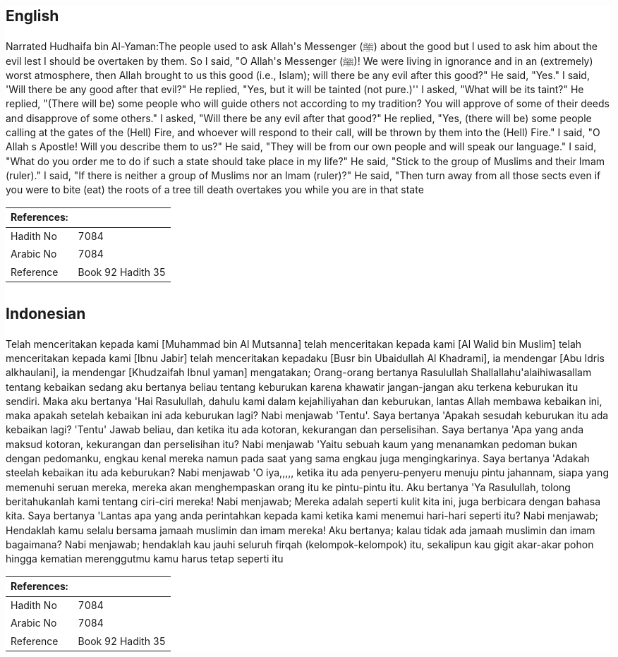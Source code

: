 ## English


<div dir="ltr" lang="en" style={{fontSize:'larger',backgroundColor:'#f8f9fa',padding:20}}>
Narrated Hudhaifa bin Al-Yaman:The people used to ask Allah's Messenger (ﷺ) about the good but I used to ask him about the evil lest I should be overtaken by them. So I said, "O Allah's Messenger (ﷺ)! We were living in ignorance and in an (extremely) worst atmosphere, then Allah brought to us this good (i.e., Islam); will there be any evil after this good?" He said, "Yes." I said, 'Will there be any good after that evil?" He replied, "Yes, but it will be tainted (not pure.)'' I asked, "What will be its taint?" He replied, "(There will be) some people who will guide others not according to my tradition? You will approve of some of their deeds and disapprove of some others." I asked, "Will there be any evil after that good?" He replied, "Yes, (there will be) some people calling at the gates of the (Hell) Fire, and whoever will respond to their call, will be thrown by them into the (Hell) Fire." I said, "O Allah s Apostle! Will you describe them to us?" He said, "They will be from our own people and will speak our language." I said, "What do you order me to do if such a state should take place in my life?" He said, "Stick to the group of Muslims and their Imam (ruler)." I said, "If there is neither a group of Muslims nor an Imam (ruler)?" He said, "Then turn away from all those sects even if you were to bite (eat) the roots of a tree till death overtakes you while you are in that state
</div>
<div style={{backgroundColor:'#f8f9fa',padding:20, marginBottom: 10}}><table> <thead> <tr> <th>References:</th> <th></th> </tr> </thead> <tbody><tr><td>Hadith No</td><td>7084</td></tr><tr><td>Arabic No</td><td>7084</td></tr><tr><td>Reference</td><td>Book 92 Hadith 35</td></tr></tbody></table></div>

## Indonesian


<div dir="ltr" lang="id" style={{fontSize:'larger',backgroundColor:'#f8f9fa',padding:20}}>
Telah menceritakan kepada kami [Muhammad bin Al Mutsanna] telah menceritakan kepada kami [Al Walid bin Muslim] telah menceritakan kepada kami [Ibnu Jabir] telah menceritakan kepadaku [Busr bin Ubaidullah Al Khadrami], ia mendengar [Abu Idris alkhaulani], ia mendengar [Khudzaifah Ibnul yaman] mengatakan; Orang-orang bertanya Rasulullah Shallallahu'alaihiwasallam tentang kebaikan sedang aku bertanya beliau tentang keburukan karena khawatir jangan-jangan aku terkena keburukan itu sendiri. Maka aku bertanya 'Hai Rasulullah, dahulu kami dalam kejahiliyahan dan keburukan, lantas Allah membawa kebaikan ini, maka apakah setelah kebaikan ini ada keburukan lagi? Nabi menjawab 'Tentu'. Saya bertanya 'Apakah sesudah keburukan itu ada kebaikan lagi? 'Tentu' Jawab beliau, dan ketika itu ada kotoran, kekurangan dan perselisihan. Saya bertanya 'Apa yang anda maksud kotoran, kekurangan dan perselisihan itu? Nabi menjawab 'Yaitu sebuah kaum yang menanamkan pedoman bukan dengan pedomanku, engkau kenal mereka namun pada saat yang sama engkau juga mengingkarinya. Saya bertanya 'Adakah steelah kebaikan itu ada keburukan? Nabi menjawab 'O iya,,,,, ketika itu ada penyeru-penyeru menuju pintu jahannam, siapa yang memenuhi seruan mereka, mereka akan menghempaskan orang itu ke pintu-pintu itu. Aku bertanya 'Ya Rasulullah, tolong beritahukanlah kami tentang ciri-ciri mereka! Nabi menjawab; Mereka adalah seperti kulit kita ini, juga berbicara dengan bahasa kita. Saya bertanya 'Lantas apa yang anda perintahkan kepada kami ketika kami menemui hari-hari seperti itu? Nabi menjawab; Hendaklah kamu selalu bersama jamaah muslimin dan imam mereka! Aku bertanya; kalau tidak ada jamaah muslimin dan imam bagaimana? Nabi menjawab; hendaklah kau jauhi seluruh firqah (kelompok-kelompok) itu, sekalipun kau gigit akar-akar pohon hingga kematian merenggutmu kamu harus tetap seperti itu
</div>
<div style={{backgroundColor:'#f8f9fa',padding:20, marginBottom: 10}}><table> <thead> <tr> <th>References:</th> <th></th> </tr> </thead> <tbody><tr><td>Hadith No</td><td>7084</td></tr><tr><td>Arabic No</td><td>7084</td></tr><tr><td>Reference</td><td>Book 92 Hadith 35</td></tr></tbody></table></div>
